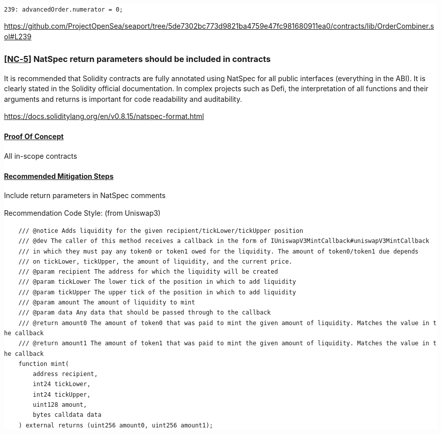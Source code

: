 ```solidity
239: advancedOrder.numerator = 0;
```

https://github.com/ProjectOpenSea/seaport/tree/5de7302bc773d9821ba4759e47fc981680911ea0/contracts/lib/OrderCombiner.sol#L239







### <a href="#Summary">[NC&#x2011;5]</a><a name="NC&#x2011;5"> NatSpec return parameters should be included in contracts

It is recommended that Solidity contracts are fully annotated using NatSpec for all public interfaces (everything in the ABI). It is clearly stated in the Solidity official documentation. In complex projects such as Defi, the interpretation of all functions and their arguments and returns is important for code readability and auditability.

https://docs.soliditylang.org/en/v0.8.15/natspec-format.html
#### <ins>Proof Of Concept</ins>


All in-scope contracts


#### <ins>Recommended Mitigation Steps</ins>

Include return parameters in NatSpec comments

Recommendation Code Style: (from Uniswap3)

```solidity
    /// @notice Adds liquidity for the given recipient/tickLower/tickUpper position
    /// @dev The caller of this method receives a callback in the form of IUniswapV3MintCallback#uniswapV3MintCallback
    /// in which they must pay any token0 or token1 owed for the liquidity. The amount of token0/token1 due depends
    /// on tickLower, tickUpper, the amount of liquidity, and the current price.
    /// @param recipient The address for which the liquidity will be created
    /// @param tickLower The lower tick of the position in which to add liquidity
    /// @param tickUpper The upper tick of the position in which to add liquidity
    /// @param amount The amount of liquidity to mint
    /// @param data Any data that should be passed through to the callback
    /// @return amount0 The amount of token0 that was paid to mint the given amount of liquidity. Matches the value in the callback
    /// @return amount1 The amount of token1 that was paid to mint the given amount of liquidity. Matches the value in the callback
    function mint(
        address recipient,
        int24 tickLower,
        int24 tickUpper,
        uint128 amount,
        bytes calldata data
    ) external returns (uint256 amount0, uint256 amount1);
```
